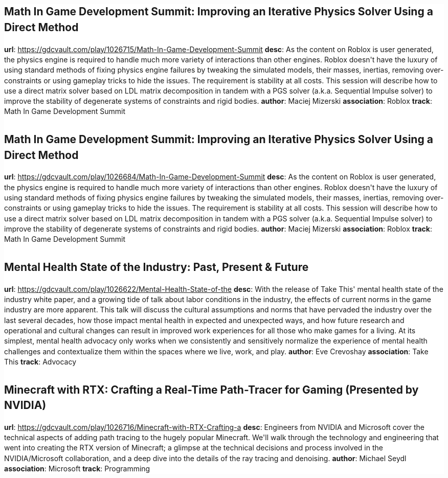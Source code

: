 ## Math In Game Development Summit: Improving an Iterative Physics Solver Using a Direct Method

**url**: https://gdcvault.com/play/1026715/Math-In-Game-Development-Summit
**desc**: As the content on Roblox is user generated, the physics engine is required to handle much more variety of interactions than other engines. Roblox doesn't have the luxury of using standard methods of fixing physics engine failures by tweaking the simulated models, their masses, inertias, removing over-constraints or using gameplay tricks to hide the issues. The requirement is stability at all costs. This session will describe how to use a direct matrix solver based on LDL matrix decomposition in tandem with a PGS solver (a.k.a. Sequential Impulse solver) to improve the stability of degenerate systems of constraints and rigid bodies.
**author**: Maciej Mizerski
**association**: Roblox
**track**: Math In Game Development Summit

## Math In Game Development Summit: Improving an Iterative Physics Solver Using a Direct Method

**url**: https://gdcvault.com/play/1026684/Math-In-Game-Development-Summit
**desc**: As the content on Roblox is user generated, the physics engine is required to handle much more variety of interactions than other engines. Roblox doesn't have the luxury of using standard methods of fixing physics engine failures by tweaking the simulated models, their masses, inertias, removing over-constraints or using gameplay tricks to hide the issues. The requirement is stability at all costs. This session will describe how to use a direct matrix solver based on LDL matrix decomposition in tandem with a PGS solver (a.k.a. Sequential Impulse solver) to improve the stability of degenerate systems of constraints and rigid bodies.
**author**: Maciej Mizerski
**association**: Roblox
**track**: Math In Game Development Summit

## Mental Health State of the Industry: Past, Present & Future

**url**: https://gdcvault.com/play/1026622/Mental-Health-State-of-the
**desc**: With the release of Take This' mental health state of the industry white paper, and a growing tide of talk about labor conditions in the industry, the effects of current norms in the game industry are more apparent. This talk will discuss the cultural assumptions and norms that have pervaded the industry over the last several decades, how those impact mental health in expected and unexpected ways, and how future research and operational and cultural changes can result in improved work experiences for all those who make games for a living. At its simplest, mental health advocacy only works when we consistently and sensitively normalize the experience of mental health challenges and contextualize them within the spaces where we live, work, and play.
**author**: Eve Crevoshay
**association**: Take This
**track**: Advocacy

## Minecraft with RTX: Crafting a Real-Time Path-Tracer for Gaming (Presented by NVIDIA)

**url**: https://gdcvault.com/play/1026716/Minecraft-with-RTX-Crafting-a
**desc**: Engineers from NVIDIA and Microsoft cover the technical aspects of adding path tracing to the hugely popular Minecraft. We'll walk through the technology and engineering that went into creating the RTX version of Minecraft; a glimpse at the technical decisions and process involved in the NVIDIA/Microsoft collaboration, and a deep dive into the details of the ray tracing and denoising.
**author**: Michael Seydl
**association**: Microsoft
**track**: Programming

